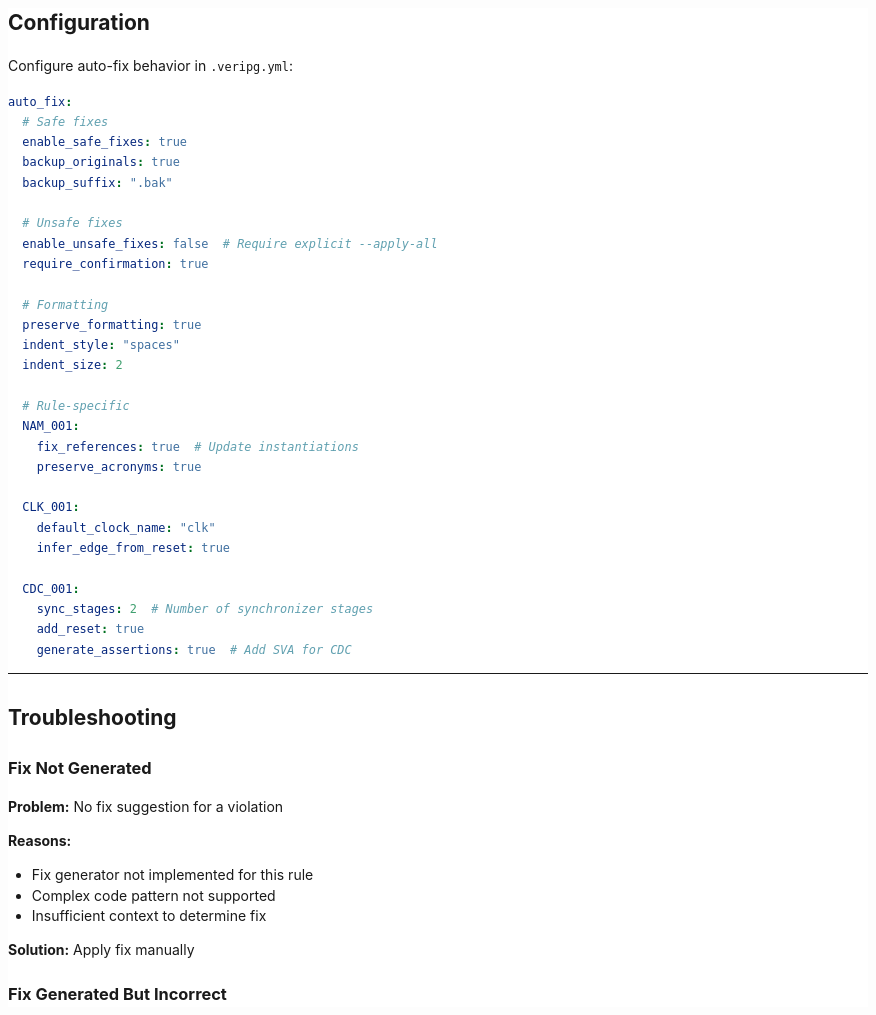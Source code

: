 
## Configuration

Configure auto-fix behavior in `.veripg.yml`:

```yaml
auto_fix:
  # Safe fixes
  enable_safe_fixes: true
  backup_originals: true
  backup_suffix: ".bak"
  
  # Unsafe fixes
  enable_unsafe_fixes: false  # Require explicit --apply-all
  require_confirmation: true
  
  # Formatting
  preserve_formatting: true
  indent_style: "spaces"
  indent_size: 2
  
  # Rule-specific
  NAM_001:
    fix_references: true  # Update instantiations
    preserve_acronyms: true
  
  CLK_001:
    default_clock_name: "clk"
    infer_edge_from_reset: true
  
  CDC_001:
    sync_stages: 2  # Number of synchronizer stages
    add_reset: true
    generate_assertions: true  # Add SVA for CDC
```

---

## Troubleshooting

### Fix Not Generated

**Problem:** No fix suggestion for a violation

**Reasons:**
- Fix generator not implemented for this rule
- Complex code pattern not supported
- Insufficient context to determine fix

**Solution:** Apply fix manually

### Fix Generated But Incorrect
